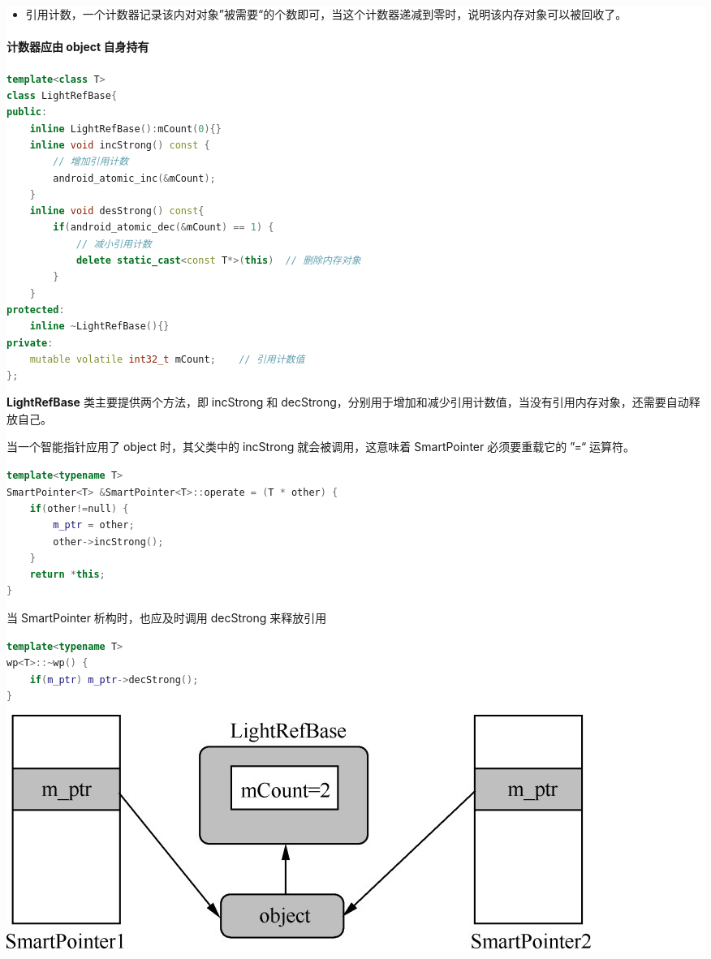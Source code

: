 * 引用计数，一个计数器记录该内对对象”被需要“的个数即可，当这个计数器递减到零时，说明该内存对象可以被回收了。


#### 计数器应由 object 自身持有


```C++
template<class T>
class LightRefBase{
public:
    inline LightRefBase():mCount(0){}
    inline void incStrong() const {
        // 增加引用计数
        android_atomic_inc(&mCount);
    }
    inline void desStrong() const{
        if(android_atomic_dec(&mCount) == 1) {
            // 减小引用计数
            delete static_cast<const T*>(this)  // 删除内存对象
        }
    }
protected:
    inline ~LightRefBase(){}
private:
    mutable volatile int32_t mCount;    // 引用计数值
};
```

**LightRefBase** 类主要提供两个方法，即 incStrong 和 decStrong，分别用于增加和减少引用计数值，当没有引用内存对象，还需要自动释放自己。

当一个智能指针应用了 object 时，其父类中的 incStrong 就会被调用，这意味着 SmartPointer 必须要重载它的 ”=“ 运算符。

```C++
template<typename T>
SmartPointer<T> &SmartPointer<T>::operate = (T * other) {
    if(other!=null) {
        m_ptr = other;
        other->incStrong();
    }
    return *this;
}
```

当 SmartPointer 析构时，也应及时调用 decStrong 来释放引用

```C++
template<typename T>
wp<T>::~wp() {
    if(m_ptr) m_ptr->decStrong();
}
```

![IMG_0218](media/16343756947082/IMG_0218.JPG)
